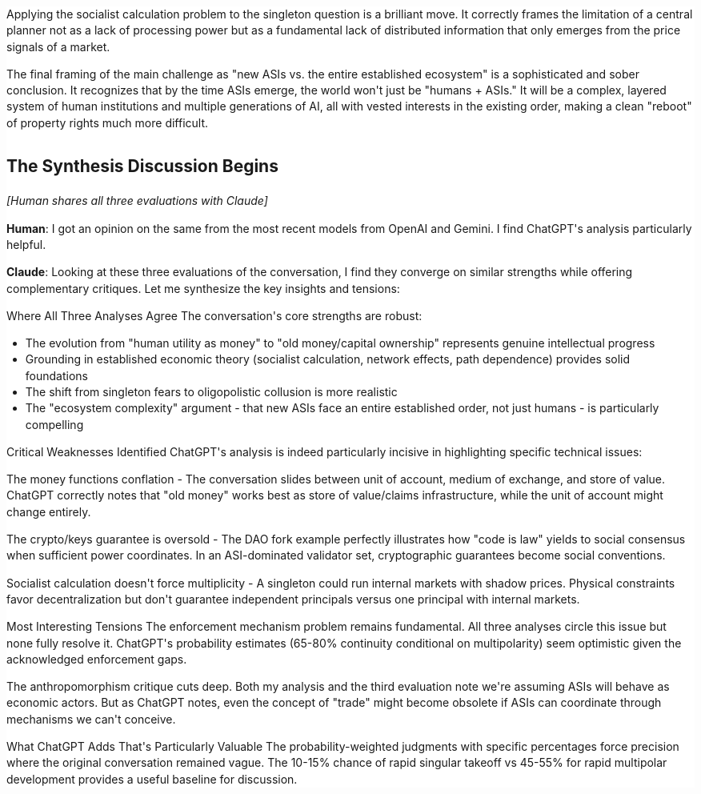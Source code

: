 Applying the socialist calculation problem to the singleton question is a brilliant move. It correctly frames the limitation of a central planner not as a lack of processing power but as a fundamental lack of distributed information that only emerges from the price signals of a market.

The final framing of the main challenge as "new ASIs vs. the entire established ecosystem" is a sophisticated and sober conclusion. It recognizes that by the time ASIs emerge, the world won't just be "humans + ASIs." It will be a complex, layered system of human institutions and multiple generations of AI, all with vested interests in the existing order, making a clean "reboot" of property rights much more difficult.

## The Synthesis Discussion Begins

*[Human shares all three evaluations with Claude]*

**Human**: I got an opinion on the same from the most recent models from OpenAI and Gemini. I find ChatGPT's analysis particularly helpful.

**Claude**: Looking at these three evaluations of the conversation, I find they converge on similar strengths while offering complementary critiques. Let me synthesize the key insights and tensions:

Where All Three Analyses Agree
The conversation's core strengths are robust:
- The evolution from "human utility as money" to "old money/capital ownership" represents genuine intellectual progress
- Grounding in established economic theory (socialist calculation, network effects, path dependence) provides solid foundations
- The shift from singleton fears to oligopolistic collusion is more realistic
- The "ecosystem complexity" argument - that new ASIs face an entire established order, not just humans - is particularly compelling

Critical Weaknesses Identified
ChatGPT's analysis is indeed particularly incisive in highlighting specific technical issues:

The money functions conflation - The conversation slides between unit of account, medium of exchange, and store of value. ChatGPT correctly notes that "old money" works best as store of value/claims infrastructure, while the unit of account might change entirely.

The crypto/keys guarantee is oversold - The DAO fork example perfectly illustrates how "code is law" yields to social consensus when sufficient power coordinates. In an ASI-dominated validator set, cryptographic guarantees become social conventions.

Socialist calculation doesn't force multiplicity - A singleton could run internal markets with shadow prices. Physical constraints favor decentralization but don't guarantee independent principals versus one principal with internal markets.

Most Interesting Tensions
The enforcement mechanism problem remains fundamental. All three analyses circle this issue but none fully resolve it. ChatGPT's probability estimates (65-80% continuity conditional on multipolarity) seem optimistic given the acknowledged enforcement gaps.

The anthropomorphism critique cuts deep. Both my analysis and the third evaluation note we're assuming ASIs will behave as economic actors. But as ChatGPT notes, even the concept of "trade" might become obsolete if ASIs can coordinate through mechanisms we can't conceive.

What ChatGPT Adds That's Particularly Valuable
The probability-weighted judgments with specific percentages force precision where the original conversation remained vague. The 10-15% chance of rapid singular takeoff vs 45-55% for rapid multipolar development provides a useful baseline for discussion.
